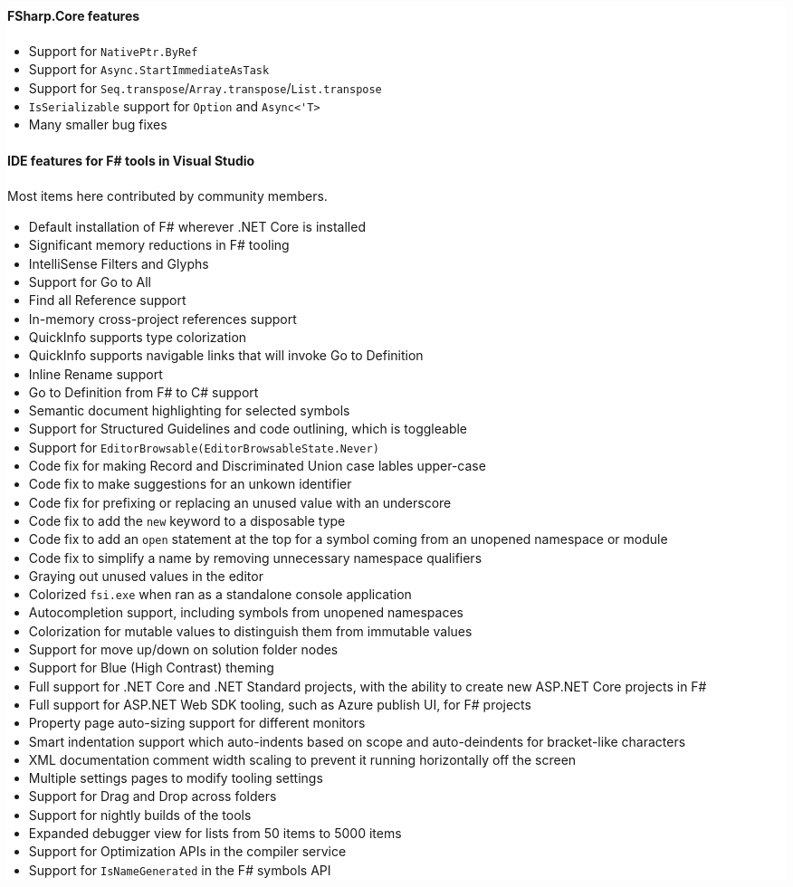 #### FSharp.Core features

* Support for `NativePtr.ByRef`
* Support for `Async.StartImmediateAsTask`
* Support for `Seq.transpose`/`Array.transpose`/`List.transpose`
* `IsSerializable` support for `Option` and `Async<'T>`
* Many smaller bug fixes

#### IDE features for F# tools in Visual Studio

Most items here contributed by community members.

* Default installation of F# wherever .NET Core is installed
* Significant memory reductions in F# tooling
* IntelliSense Filters and Glyphs
* Support for Go to All
* Find all Reference support
* In-memory cross-project references support
* QuickInfo supports type colorization
* QuickInfo supports navigable links that will invoke Go to Definition
* Inline Rename support
* Go to Definition from F# to C# support
* Semantic document highlighting for selected symbols
* Support for Structured Guidelines and code outlining, which is toggleable
* Support for `EditorBrowsable(EditorBrowsableState.Never)`
* Code fix for making Record and Discriminated Union case lables upper-case
* Code fix to make suggestions for an unkown identifier
* Code fix for prefixing or replacing an unused value with an underscore
* Code fix to add the `new` keyword to a disposable type
* Code fix to add an `open` statement at the top for a symbol coming from an unopened namespace or module
* Code fix to simplify a name by removing unnecessary namespace qualifiers
* Graying out unused values in the editor
* Colorized `fsi.exe` when ran as a standalone console application
* Autocompletion support, including symbols from unopened namespaces
* Colorization for mutable values to distinguish them from immutable values
* Support for move up/down on solution folder nodes
* Support for Blue (High Contrast) theming
* Full support for .NET Core and .NET Standard projects, with the ability to create new ASP.NET Core projects in F#
* Full support for ASP.NET Web SDK tooling, such as Azure publish UI, for F# projects
* Property page auto-sizing support for different monitors
* Smart indentation support which auto-indents based on scope and auto-deindents for bracket-like characters
* XML documentation comment width scaling to prevent it running horizontally off the screen
* Multiple settings pages to modify tooling settings
* Support for Drag and Drop across folders
* Support for nightly builds of the tools
* Expanded debugger view for lists from 50 items to 5000 items
* Support for Optimization APIs in the compiler service
* Support for `IsNameGenerated` in the F# symbols API
